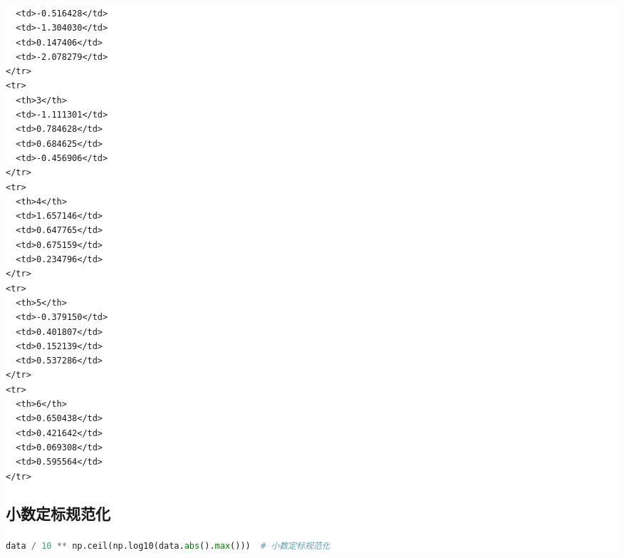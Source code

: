       <td>-0.516428</td>
      <td>-1.304030</td>
      <td>0.147406</td>
      <td>-2.078279</td>
    </tr>
    <tr>
      <th>3</th>
      <td>-1.111301</td>
      <td>0.784628</td>
      <td>0.684625</td>
      <td>-0.456906</td>
    </tr>
    <tr>
      <th>4</th>
      <td>1.657146</td>
      <td>0.647765</td>
      <td>0.675159</td>
      <td>0.234796</td>
    </tr>
    <tr>
      <th>5</th>
      <td>-0.379150</td>
      <td>0.401807</td>
      <td>0.152139</td>
      <td>0.537286</td>
    </tr>
    <tr>
      <th>6</th>
      <td>0.650438</td>
      <td>0.421642</td>
      <td>0.069308</td>
      <td>0.595564</td>
    </tr>
  </tbody>
</table>
</div>



## 小数定标规范化


```python
data / 10 ** np.ceil(np.log10(data.abs().max()))  # 小数定标规范化
```




<div>
<style>
    .dataframe thead tr:only-child th {
        text-align: right;
    }
